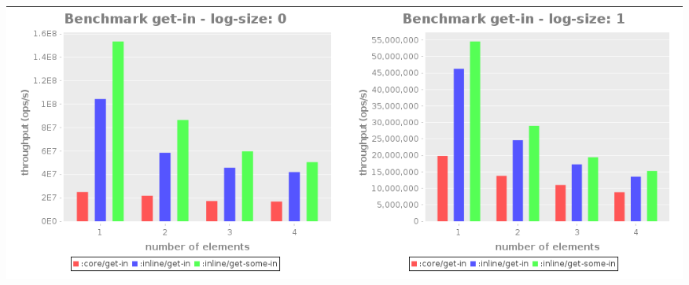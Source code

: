 | ![](images/get-in_log-size_count_0.png) | ![](images/get-in_log-size_count_1.png) |
| :---:                               | :---:                               |